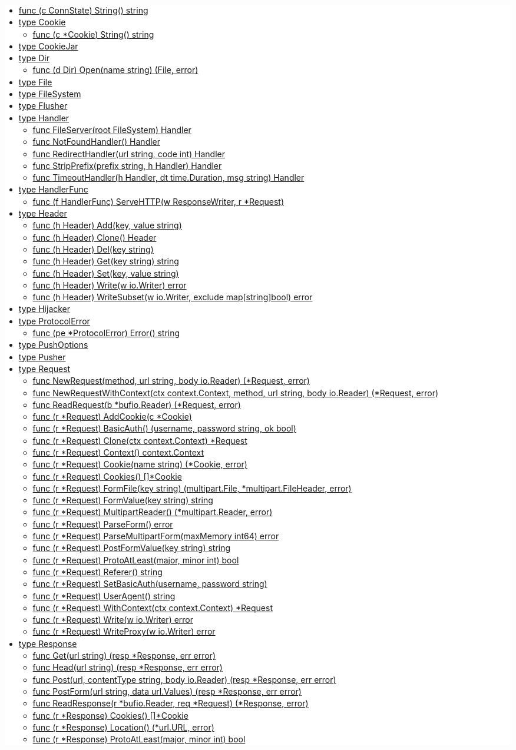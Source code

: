   * [func (c ConnState) String() string](#ConnState.String)
* [type Cookie](#Cookie)
  * [func (c *Cookie) String() string](#Cookie.String)
* [type CookieJar](#CookieJar)
* [type Dir](#Dir)
  * [func (d Dir) Open(name string) (File, error)](#Dir.Open)
* [type File](#File)
* [type FileSystem](#FileSystem)
* [type Flusher](#Flusher)
* [type Handler](#Handler)
  * [func FileServer(root FileSystem) Handler](#FileServer)
  * [func NotFoundHandler() Handler](#NotFoundHandler)
  * [func RedirectHandler(url string, code int) Handler](#RedirectHandler)
  * [func StripPrefix(prefix string, h Handler) Handler](#StripPrefix)
  * [func TimeoutHandler(h Handler, dt time.Duration, msg string) Handler](#TimeoutHandler)
* [type HandlerFunc](#HandlerFunc)
  * [func (f HandlerFunc) ServeHTTP(w ResponseWriter, r *Request)](#HandlerFunc.ServeHTTP)
* [type Header](#Header)
  * [func (h Header) Add(key, value string)](#Header.Add)
  * [func (h Header) Clone() Header](#Header.Clone)
  * [func (h Header) Del(key string)](#Header.Del)
  * [func (h Header) Get(key string) string](#Header.Get)
  * [func (h Header) Set(key, value string)](#Header.Set)
  * [func (h Header) Write(w io.Writer) error](#Header.Write)
  * [func (h Header) WriteSubset(w io.Writer, exclude map[string]bool) error](#Header.WriteSubset)
* [type Hijacker](#Hijacker)
* [type ProtocolError](#ProtocolError)
  * [func (pe *ProtocolError) Error() string](#ProtocolError.Error)
* [type PushOptions](#PushOptions)
* [type Pusher](#Pusher)
* [type Request](#Request)
  * [func NewRequest(method, url string, body io.Reader) (*Request, error)](#NewRequest)
  * [func NewRequestWithContext(ctx context.Context, method, url string, body io.Reader) (*Request, error)](#NewRequestWithContext)
  * [func ReadRequest(b *bufio.Reader) (*Request, error)](#ReadRequest)
  * [func (r *Request) AddCookie(c *Cookie)](#Request.AddCookie)
  * [func (r *Request) BasicAuth() (username, password string, ok bool)](#Request.BasicAuth)
  * [func (r *Request) Clone(ctx context.Context) *Request](#Request.Clone)
  * [func (r *Request) Context() context.Context](#Request.Context)
  * [func (r *Request) Cookie(name string) (*Cookie, error)](#Request.Cookie)
  * [func (r *Request) Cookies() []*Cookie](#Request.Cookies)
  * [func (r *Request) FormFile(key string) (multipart.File, *multipart.FileHeader, error)](#Request.FormFile)
  * [func (r *Request) FormValue(key string) string](#Request.FormValue)
  * [func (r *Request) MultipartReader() (*multipart.Reader, error)](#Request.MultipartReader)
  * [func (r *Request) ParseForm() error](#Request.ParseForm)
  * [func (r *Request) ParseMultipartForm(maxMemory int64) error](#Request.ParseMultipartForm)
  * [func (r *Request) PostFormValue(key string) string](#Request.PostFormValue)
  * [func (r *Request) ProtoAtLeast(major, minor int) bool](#Request.ProtoAtLeast)
  * [func (r *Request) Referer() string](#Request.Referer)
  * [func (r *Request) SetBasicAuth(username, password string)](#Request.SetBasicAuth)
  * [func (r *Request) UserAgent() string](#Request.UserAgent)
  * [func (r *Request) WithContext(ctx context.Context) *Request](#Request.WithContext)
  * [func (r *Request) Write(w io.Writer) error](#Request.Write)
  * [func (r *Request) WriteProxy(w io.Writer) error](#Request.WriteProxy)
* [type Response](#Response)
  * [func Get(url string) (resp *Response, err error)](#Get)
  * [func Head(url string) (resp *Response, err error)](#Head)
  * [func Post(url, contentType string, body io.Reader) (resp *Response, err error)](#Post)
  * [func PostForm(url string, data url.Values) (resp *Response, err error)](#PostForm)
  * [func ReadResponse(r *bufio.Reader, req *Request) (*Response, error)](#ReadResponse)
  * [func (r *Response) Cookies() []*Cookie](#Response.Cookies)
  * [func (r *Response) Location() (*url.URL, error)](#Response.Location)
  * [func (r *Response) ProtoAtLeast(major, minor int) bool](#Response.ProtoAtLeast)